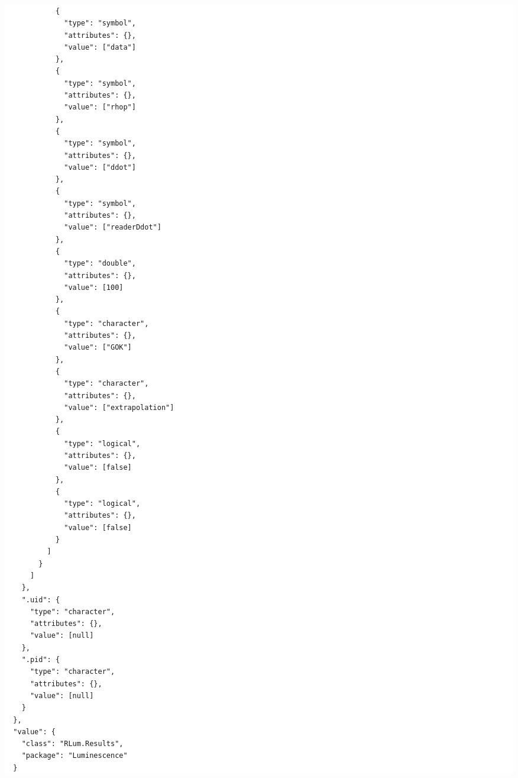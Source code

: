                 {
                  "type": "symbol",
                  "attributes": {},
                  "value": ["data"]
                },
                {
                  "type": "symbol",
                  "attributes": {},
                  "value": ["rhop"]
                },
                {
                  "type": "symbol",
                  "attributes": {},
                  "value": ["ddot"]
                },
                {
                  "type": "symbol",
                  "attributes": {},
                  "value": ["readerDdot"]
                },
                {
                  "type": "double",
                  "attributes": {},
                  "value": [100]
                },
                {
                  "type": "character",
                  "attributes": {},
                  "value": ["GOK"]
                },
                {
                  "type": "character",
                  "attributes": {},
                  "value": ["extrapolation"]
                },
                {
                  "type": "logical",
                  "attributes": {},
                  "value": [false]
                },
                {
                  "type": "logical",
                  "attributes": {},
                  "value": [false]
                }
              ]
            }
          ]
        },
        ".uid": {
          "type": "character",
          "attributes": {},
          "value": [null]
        },
        ".pid": {
          "type": "character",
          "attributes": {},
          "value": [null]
        }
      },
      "value": {
        "class": "RLum.Results",
        "package": "Luminescence"
      }